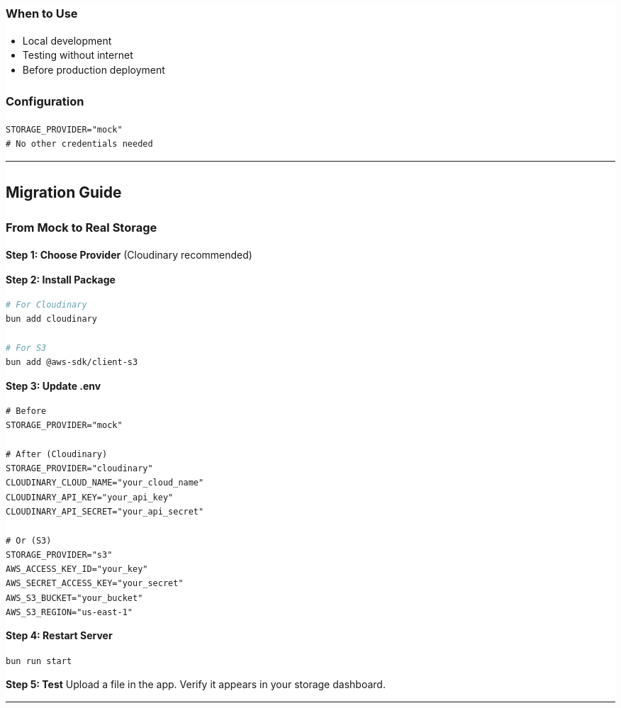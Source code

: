 ### When to Use
- Local development
- Testing without internet
- Before production deployment

### Configuration
```env
STORAGE_PROVIDER="mock"
# No other credentials needed
```

---

## Migration Guide

### From Mock to Real Storage

**Step 1: Choose Provider** (Cloudinary recommended)

**Step 2: Install Package**
```bash
# For Cloudinary
bun add cloudinary

# For S3
bun add @aws-sdk/client-s3
```

**Step 3: Update .env**
```env
# Before
STORAGE_PROVIDER="mock"

# After (Cloudinary)
STORAGE_PROVIDER="cloudinary"
CLOUDINARY_CLOUD_NAME="your_cloud_name"
CLOUDINARY_API_KEY="your_api_key"
CLOUDINARY_API_SECRET="your_api_secret"

# Or (S3)
STORAGE_PROVIDER="s3"
AWS_ACCESS_KEY_ID="your_key"
AWS_SECRET_ACCESS_KEY="your_secret"
AWS_S3_BUCKET="your_bucket"
AWS_S3_REGION="us-east-1"
```

**Step 4: Restart Server**
```bash
bun run start
```

**Step 5: Test**
Upload a file in the app. Verify it appears in your storage dashboard.

---